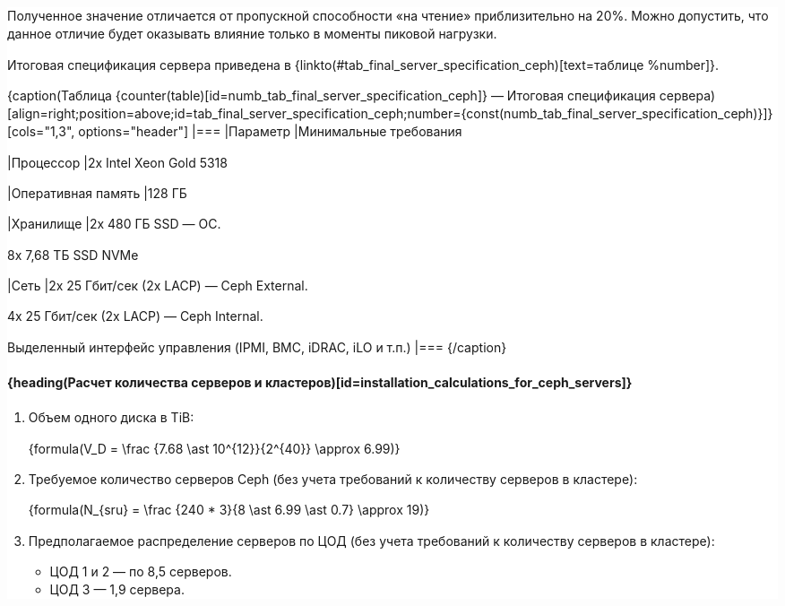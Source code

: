    Полученное значение отличается от пропускной способности «на чтение» приблизительно на 20%. Можно допустить, что данное отличие будет оказывать влияние только в моменты пиковой нагрузки.

Итоговая спецификация сервера приведена в {linkto(#tab_final_server_specification_ceph)[text=таблице %number]}.

{caption(Таблица {counter(table)[id=numb_tab_final_server_specification_ceph]} — Итоговая спецификация сервера)[align=right;position=above;id=tab_final_server_specification_ceph;number={const(numb_tab_final_server_specification_ceph)}]}
[cols="1,3", options="header"]
|===
|Параметр
|Минимальные требования

|Процессор
|2x Intel Xeon Gold 5318

|Оперативная память
|128 ГБ

|Хранилище
|2x 480 ГБ SSD — ОС.

8x 7,68 ТБ SSD NVMe

|Сеть
|2x 25 Гбит/сек (2x LACP) — Ceph External.

4x 25 Гбит/сек (2x LACP) — Ceph Internal.

Выделенный интерфейс управления (IPMI, BMC, iDRAC, iLO и т.п.)
|===
{/caption}

#### {heading(Расчет количества серверов и кластеров)[id=installation_calculations_for_ceph_servers]}

1. Объем одного диска в TiB:

   {formula(V_D = \frac {7.68 \ast 10^{12}}{2^{40}} \approx 6.99)}

1. Требуемое количество серверов Ceph (без учета требований к количеству серверов в кластере):

   {formula(N_{sru} = \frac {240 * 3}{8 \ast 6.99 \ast 0.7} \approx 19)}

1. Предполагаемое распределение серверов по ЦОД (без учета требований к количеству серверов в кластере):

   * ЦОД 1 и 2 — по 8,5 серверов.
   * ЦОД 3 — 1,9 сервера.
